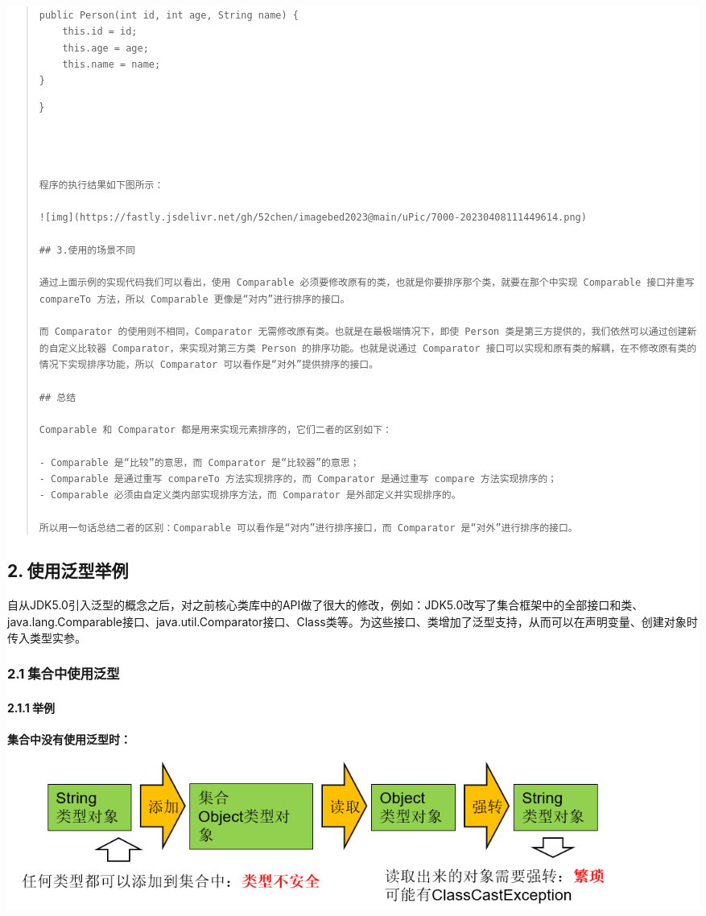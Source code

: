 >     public Person(int id, int age, String name) {
>         this.id = id;
>         this.age = age;
>         this.name = name;
>     }
> }
> ```
>
> 
>
> 程序的执行结果如下图所示：
>
> ![img](https://fastly.jsdelivr.net/gh/52chen/imagebed2023@main/uPic/7000-20230408111449614.png)
>
> ## 3.使用的场景不同
>
> 通过上面示例的实现代码我们可以看出，使用 Comparable 必须要修改原有的类，也就是你要排序那个类，就要在那个中实现 Comparable 接口并重写 compareTo 方法，所以 Comparable 更像是“对内”进行排序的接口。
>
> 而 Comparator 的使用则不相同，Comparator 无需修改原有类。也就是在最极端情况下，即使 Person 类是第三方提供的，我们依然可以通过创建新的自定义比较器 Comparator，来实现对第三方类 Person 的排序功能。也就是说通过 Comparator 接口可以实现和原有类的解耦，在不修改原有类的情况下实现排序功能，所以 Comparator 可以看作是“对外”提供排序的接口。
>
> ## 总结
>
> Comparable 和 Comparator 都是用来实现元素排序的，它们二者的区别如下：
>
> - Comparable 是“比较”的意思，而 Comparator 是“比较器”的意思；
> - Comparable 是通过重写 compareTo 方法实现排序的，而 Comparator 是通过重写 compare 方法实现排序的；
> - Comparable 必须由自定义类内部实现排序方法，而 Comparator 是外部定义并实现排序的。
>
> 所以用一句话总结二者的区别：Comparable 可以看作是“对内”进行排序接口，而 Comparator 是“对外”进行排序的接口。



## 2. 使用泛型举例

自从JDK5.0引入泛型的概念之后，对之前核心类库中的API做了很大的修改，例如：JDK5.0改写了集合框架中的全部接口和类、java.lang.Comparable接口、java.util.Comparator接口、Class类等。为这些接口、类增加了泛型支持，从而可以在声明变量、创建对象时传入类型实参。

### 2.1 集合中使用泛型


#### 2.1.1 举例

**集合中没有使用泛型时：**

<img src="images/image-20220411001522636.png" alt="image-20220411001522636" style="zoom:80%;" />
